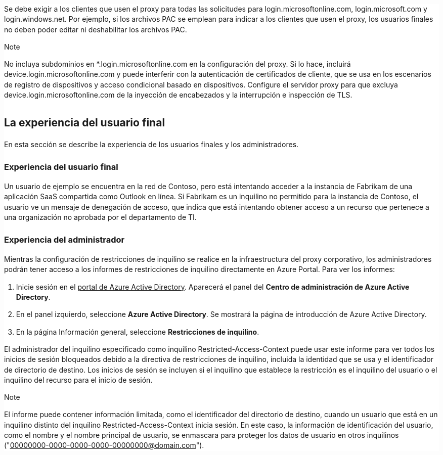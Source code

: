 Se debe exigir a los clientes que usen el proxy para todas las solicitudes para login.microsoftonline.com, login.microsoft.com y login.windows.net. Por ejemplo, si los archivos PAC se emplean para indicar a los clientes que usen el proxy, los usuarios finales no deben poder editar ni deshabilitar los archivos PAC.

> [!NOTE]
> No incluya subdominios en *.login.microsoftonline.com en la configuración del proxy. Si lo hace, incluirá device.login.microsoftonline.com y puede interferir con la autenticación de certificados de cliente, que se usa en los escenarios de registro de dispositivos y acceso condicional basado en dispositivos. Configure el servidor proxy para que excluya device.login.microsoftonline.com de la inyección de encabezados y la interrupción e inspección de TLS.

## <a name="the-user-experience"></a>La experiencia del usuario final

En esta sección se describe la experiencia de los usuarios finales y los administradores.

### <a name="end-user-experience"></a>Experiencia del usuario final

Un usuario de ejemplo se encuentra en la red de Contoso, pero está intentando acceder a la instancia de Fabrikam de una aplicación SaaS compartida como Outlook en línea. Si Fabrikam es un inquilino no permitido para la instancia de Contoso, el usuario ve un mensaje de denegación de acceso, que indica que está intentando obtener acceso a un recurso que pertenece a una organización no aprobada por el departamento de TI.

### <a name="admin-experience"></a>Experiencia del administrador

Mientras la configuración de restricciones de inquilino se realice en la infraestructura del proxy corporativo, los administradores podrán tener acceso a los informes de restricciones de inquilino directamente en Azure Portal. Para ver los informes:

1. Inicie sesión en el [portal de Azure Active Directory](https://aad.portal.azure.com/). Aparecerá el panel del **Centro de administración de Azure Active Directory**.

2. En el panel izquierdo, seleccione **Azure Active Directory**. Se mostrará la página de introducción de Azure Active Directory.

3. En la página Información general, seleccione **Restricciones de inquilino**.

El administrador del inquilino especificado como inquilino Restricted-Access-Context puede usar este informe para ver todos los inicios de sesión bloqueados debido a la directiva de restricciones de inquilino, incluida la identidad que se usa y el identificador de directorio de destino. Los inicios de sesión se incluyen si el inquilino que establece la restricción es el inquilino del usuario o el inquilino del recurso para el inicio de sesión.

> [!NOTE]
> El informe puede contener información limitada, como el identificador del directorio de destino, cuando un usuario que está en un inquilino distinto del inquilino Restricted-Access-Context inicia sesión. En este caso, la información de identificación del usuario, como el nombre y el nombre principal de usuario, se enmascara para proteger los datos de usuario en otros inquilinos ("00000000-0000-0000-0000-00000000@domain.com"). 
